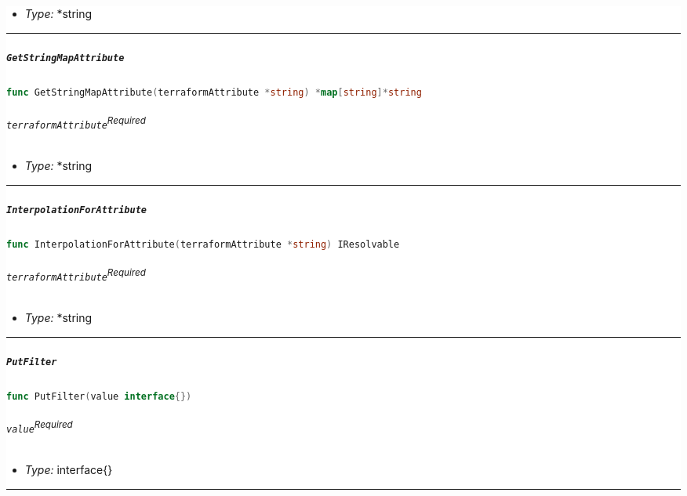- *Type:* *string

---

##### `GetStringMapAttribute` <a name="GetStringMapAttribute" id="rhizo-co-terraform-provider-oci.dataOciBdsAutoScalingConfigurations.DataOciBdsAutoScalingConfigurations.getStringMapAttribute"></a>

```go
func GetStringMapAttribute(terraformAttribute *string) *map[string]*string
```

###### `terraformAttribute`<sup>Required</sup> <a name="terraformAttribute" id="rhizo-co-terraform-provider-oci.dataOciBdsAutoScalingConfigurations.DataOciBdsAutoScalingConfigurations.getStringMapAttribute.parameter.terraformAttribute"></a>

- *Type:* *string

---

##### `InterpolationForAttribute` <a name="InterpolationForAttribute" id="rhizo-co-terraform-provider-oci.dataOciBdsAutoScalingConfigurations.DataOciBdsAutoScalingConfigurations.interpolationForAttribute"></a>

```go
func InterpolationForAttribute(terraformAttribute *string) IResolvable
```

###### `terraformAttribute`<sup>Required</sup> <a name="terraformAttribute" id="rhizo-co-terraform-provider-oci.dataOciBdsAutoScalingConfigurations.DataOciBdsAutoScalingConfigurations.interpolationForAttribute.parameter.terraformAttribute"></a>

- *Type:* *string

---

##### `PutFilter` <a name="PutFilter" id="rhizo-co-terraform-provider-oci.dataOciBdsAutoScalingConfigurations.DataOciBdsAutoScalingConfigurations.putFilter"></a>

```go
func PutFilter(value interface{})
```

###### `value`<sup>Required</sup> <a name="value" id="rhizo-co-terraform-provider-oci.dataOciBdsAutoScalingConfigurations.DataOciBdsAutoScalingConfigurations.putFilter.parameter.value"></a>

- *Type:* interface{}

---